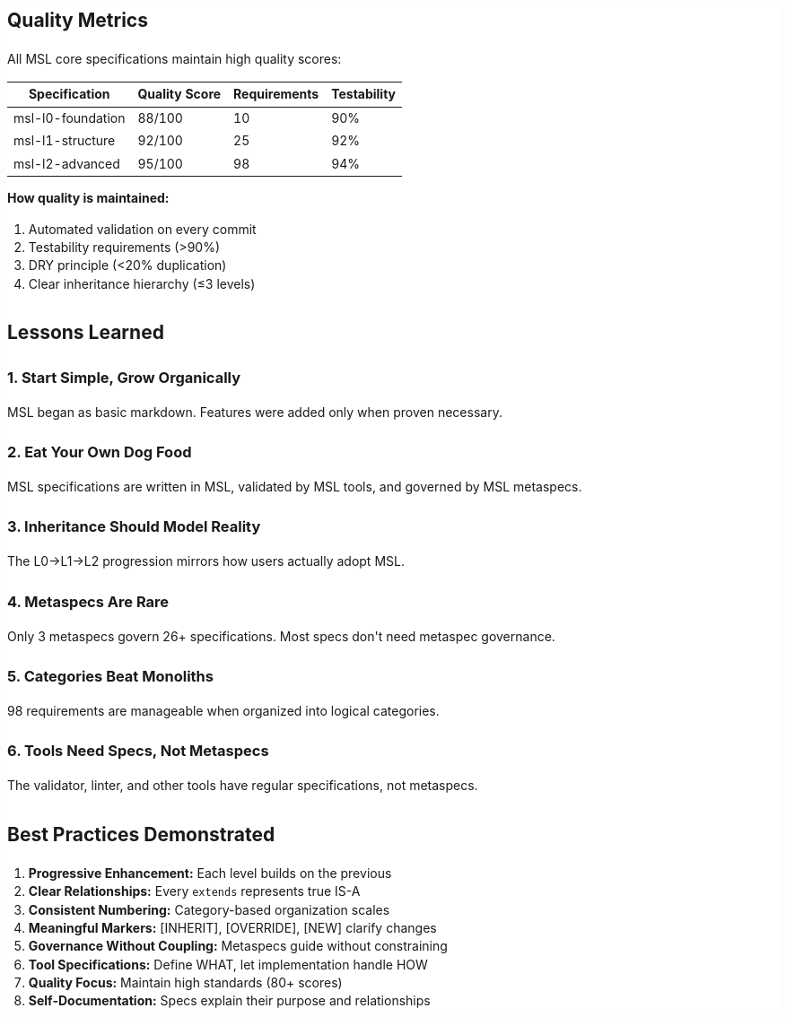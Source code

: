 ## Quality Metrics

All MSL core specifications maintain high quality scores:

| Specification | Quality Score | Requirements | Testability |
|--------------|--------------|--------------|-------------|
| msl-l0-foundation | 88/100 | 10 | 90% |
| msl-l1-structure | 92/100 | 25 | 92% |
| msl-l2-advanced | 95/100 | 98 | 94% |

**How quality is maintained:**
1. Automated validation on every commit
2. Testability requirements (>90%)
3. DRY principle (<20% duplication)
4. Clear inheritance hierarchy (≤3 levels)

## Lessons Learned

### 1. Start Simple, Grow Organically
MSL began as basic markdown. Features were added only when proven necessary.

### 2. Eat Your Own Dog Food
MSL specifications are written in MSL, validated by MSL tools, and governed by MSL metaspecs.

### 3. Inheritance Should Model Reality
The L0→L1→L2 progression mirrors how users actually adopt MSL.

### 4. Metaspecs Are Rare
Only 3 metaspecs govern 26+ specifications. Most specs don't need metaspec governance.

### 5. Categories Beat Monoliths
98 requirements are manageable when organized into logical categories.

### 6. Tools Need Specs, Not Metaspecs
The validator, linter, and other tools have regular specifications, not metaspecs.

## Best Practices Demonstrated

1. **Progressive Enhancement:** Each level builds on the previous
2. **Clear Relationships:** Every `extends` represents true IS-A
3. **Consistent Numbering:** Category-based organization scales
4. **Meaningful Markers:** [INHERIT], [OVERRIDE], [NEW] clarify changes
5. **Governance Without Coupling:** Metaspecs guide without constraining
6. **Tool Specifications:** Define WHAT, let implementation handle HOW
7. **Quality Focus:** Maintain high standards (80+ scores)
8. **Self-Documentation:** Specs explain their purpose and relationships
